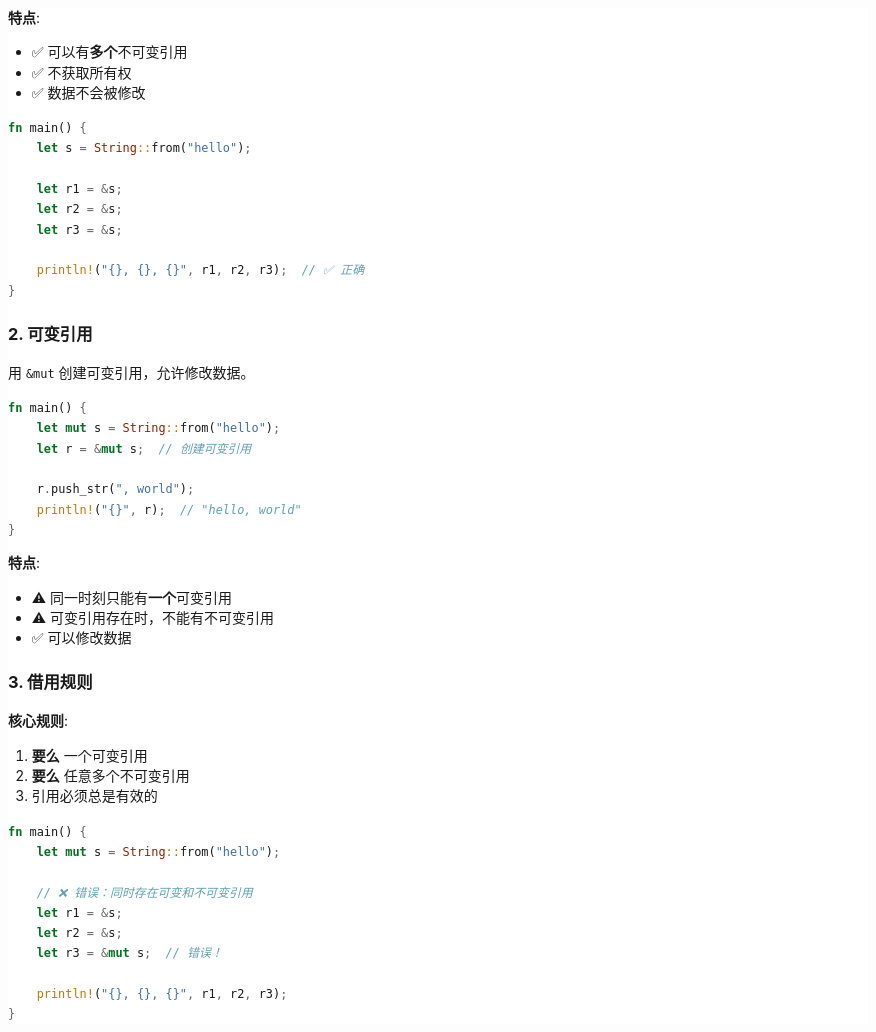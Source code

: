 **特点**:
- ✅ 可以有**多个**不可变引用
- ✅ 不获取所有权
- ✅ 数据不会被修改

```rust
fn main() {
    let s = String::from("hello");
    
    let r1 = &s;
    let r2 = &s;
    let r3 = &s;
    
    println!("{}, {}, {}", r1, r2, r3);  // ✅ 正确
}
```

### 2. 可变引用

用 `&mut` 创建可变引用，允许修改数据。

```rust
fn main() {
    let mut s = String::from("hello");
    let r = &mut s;  // 创建可变引用
    
    r.push_str(", world");
    println!("{}", r);  // "hello, world"
}
```

**特点**:
- ⚠️ 同一时刻只能有**一个**可变引用
- ⚠️ 可变引用存在时，不能有不可变引用
- ✅ 可以修改数据

### 3. 借用规则

**核心规则**:
1. **要么** 一个可变引用
2. **要么** 任意多个不可变引用
3. 引用必须总是有效的

```rust
fn main() {
    let mut s = String::from("hello");
    
    // ❌ 错误：同时存在可变和不可变引用
    let r1 = &s;
    let r2 = &s;
    let r3 = &mut s;  // 错误！
    
    println!("{}, {}, {}", r1, r2, r3);
}
```
